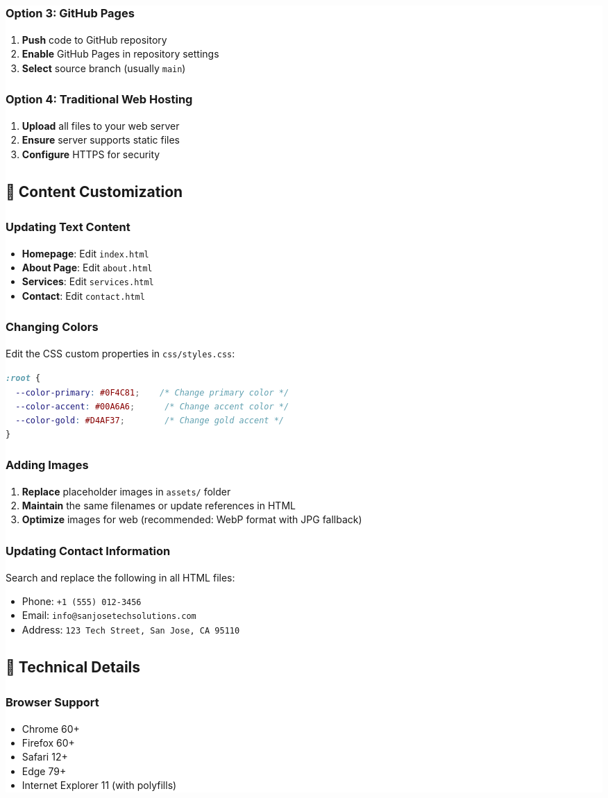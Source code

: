 ### Option 3: GitHub Pages
1. **Push** code to GitHub repository
2. **Enable** GitHub Pages in repository settings
3. **Select** source branch (usually `main`)

### Option 4: Traditional Web Hosting
1. **Upload** all files to your web server
2. **Ensure** server supports static files
3. **Configure** HTTPS for security

## 📝 Content Customization

### Updating Text Content
- **Homepage**: Edit `index.html`
- **About Page**: Edit `about.html`
- **Services**: Edit `services.html`
- **Contact**: Edit `contact.html`

### Changing Colors
Edit the CSS custom properties in `css/styles.css`:
```css
:root {
  --color-primary: #0F4C81;    /* Change primary color */
  --color-accent: #00A6A6;      /* Change accent color */
  --color-gold: #D4AF37;        /* Change gold accent */
}
```

### Adding Images
1. **Replace** placeholder images in `assets/` folder
2. **Maintain** the same filenames or update references in HTML
3. **Optimize** images for web (recommended: WebP format with JPG fallback)

### Updating Contact Information
Search and replace the following in all HTML files:
- Phone: `+1 (555) 012-3456`
- Email: `info@sanjosetechsolutions.com`
- Address: `123 Tech Street, San Jose, CA 95110`

## 🔧 Technical Details

### Browser Support
- Chrome 60+
- Firefox 60+
- Safari 12+
- Edge 79+
- Internet Explorer 11 (with polyfills)

